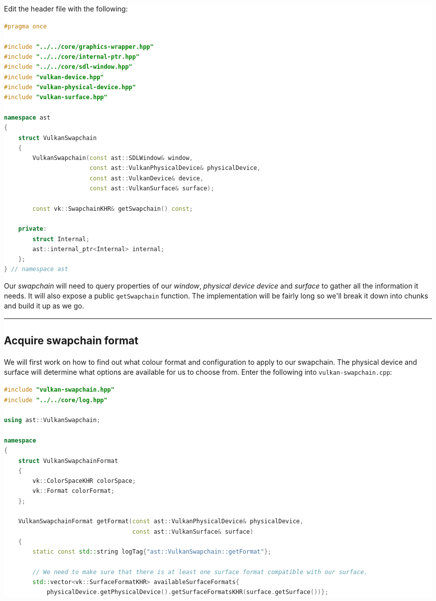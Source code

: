 Edit the header file with the following:

```cpp
#pragma once

#include "../../core/graphics-wrapper.hpp"
#include "../../core/internal-ptr.hpp"
#include "../../core/sdl-window.hpp"
#include "vulkan-device.hpp"
#include "vulkan-physical-device.hpp"
#include "vulkan-surface.hpp"

namespace ast
{
    struct VulkanSwapchain
    {
        VulkanSwapchain(const ast::SDLWindow& window,
                        const ast::VulkanPhysicalDevice& physicalDevice,
                        const ast::VulkanDevice& device,
                        const ast::VulkanSurface& surface);

        const vk::SwapchainKHR& getSwapchain() const;

    private:
        struct Internal;
        ast::internal_ptr<Internal> internal;
    };
} // namespace ast
```

Our *swapchain* will need to query properties of our *window*, *physical device* *device* and *surface* to gather all the information it needs. It will also expose a public `getSwapchain` function. The implementation will be fairly long so we'll break it down into chunks and build it up as we go.

<hr/>

## Acquire swapchain format

We will first work on how to find out what colour format and configuration to apply to our swapchain. The physical device and surface will determine what options are available for us to choose from. Enter the following into `vulkan-swapchain.cpp`:

```cpp
#include "vulkan-swapchain.hpp"
#include "../../core/log.hpp"

using ast::VulkanSwapchain;

namespace
{
    struct VulkanSwapchainFormat
    {
        vk::ColorSpaceKHR colorSpace;
        vk::Format colorFormat;
    };

    VulkanSwapchainFormat getFormat(const ast::VulkanPhysicalDevice& physicalDevice,
                                    const ast::VulkanSurface& surface)
    {
        static const std::string logTag{"ast::VulkanSwapchain::getFormat"};

        // We need to make sure that there is at least one surface format compatible with our surface.
        std::vector<vk::SurfaceFormatKHR> availableSurfaceFormats{
            physicalDevice.getPhysicalDevice().getSurfaceFormatsKHR(surface.getSurface())};

```